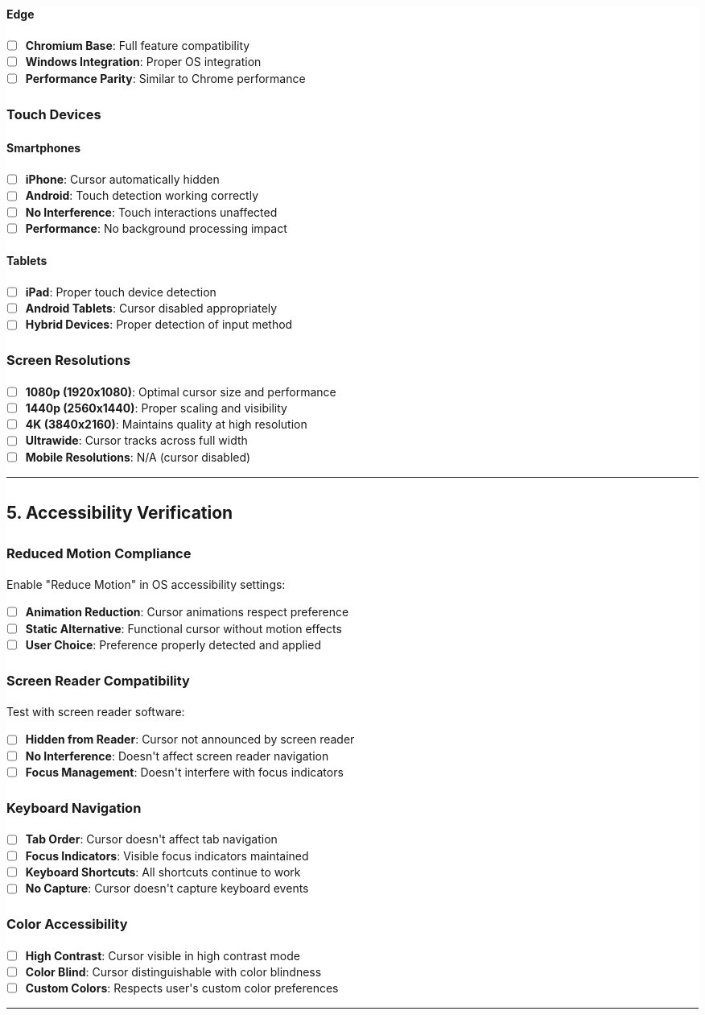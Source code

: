 #### Edge
- [ ] **Chromium Base**: Full feature compatibility
- [ ] **Windows Integration**: Proper OS integration
- [ ] **Performance Parity**: Similar to Chrome performance

### Touch Devices

#### Smartphones
- [ ] **iPhone**: Cursor automatically hidden
- [ ] **Android**: Touch detection working correctly
- [ ] **No Interference**: Touch interactions unaffected
- [ ] **Performance**: No background processing impact

#### Tablets
- [ ] **iPad**: Proper touch device detection
- [ ] **Android Tablets**: Cursor disabled appropriately
- [ ] **Hybrid Devices**: Proper detection of input method

### Screen Resolutions
- [ ] **1080p (1920x1080)**: Optimal cursor size and performance
- [ ] **1440p (2560x1440)**: Proper scaling and visibility
- [ ] **4K (3840x2160)**: Maintains quality at high resolution
- [ ] **Ultrawide**: Cursor tracks across full width
- [ ] **Mobile Resolutions**: N/A (cursor disabled)

---

## 5. Accessibility Verification

### Reduced Motion Compliance
Enable "Reduce Motion" in OS accessibility settings:
- [ ] **Animation Reduction**: Cursor animations respect preference
- [ ] **Static Alternative**: Functional cursor without motion effects
- [ ] **User Choice**: Preference properly detected and applied

### Screen Reader Compatibility
Test with screen reader software:
- [ ] **Hidden from Reader**: Cursor not announced by screen reader
- [ ] **No Interference**: Doesn't affect screen reader navigation
- [ ] **Focus Management**: Doesn't interfere with focus indicators

### Keyboard Navigation
- [ ] **Tab Order**: Cursor doesn't affect tab navigation
- [ ] **Focus Indicators**: Visible focus indicators maintained
- [ ] **Keyboard Shortcuts**: All shortcuts continue to work
- [ ] **No Capture**: Cursor doesn't capture keyboard events

### Color Accessibility
- [ ] **High Contrast**: Cursor visible in high contrast mode
- [ ] **Color Blind**: Cursor distinguishable with color blindness
- [ ] **Custom Colors**: Respects user's custom color preferences

---